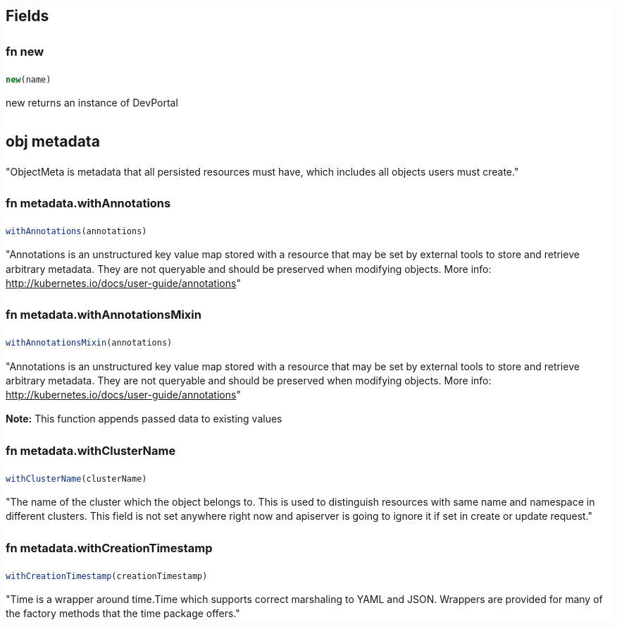 ## Fields

### fn new

```ts
new(name)
```

new returns an instance of DevPortal

## obj metadata

"ObjectMeta is metadata that all persisted resources must have, which includes all objects users must create."

### fn metadata.withAnnotations

```ts
withAnnotations(annotations)
```

"Annotations is an unstructured key value map stored with a resource that may be set by external tools to store and retrieve arbitrary metadata. They are not queryable and should be preserved when modifying objects. More info: http://kubernetes.io/docs/user-guide/annotations"

### fn metadata.withAnnotationsMixin

```ts
withAnnotationsMixin(annotations)
```

"Annotations is an unstructured key value map stored with a resource that may be set by external tools to store and retrieve arbitrary metadata. They are not queryable and should be preserved when modifying objects. More info: http://kubernetes.io/docs/user-guide/annotations"

**Note:** This function appends passed data to existing values

### fn metadata.withClusterName

```ts
withClusterName(clusterName)
```

"The name of the cluster which the object belongs to. This is used to distinguish resources with same name and namespace in different clusters. This field is not set anywhere right now and apiserver is going to ignore it if set in create or update request."

### fn metadata.withCreationTimestamp

```ts
withCreationTimestamp(creationTimestamp)
```

"Time is a wrapper around time.Time which supports correct marshaling to YAML and JSON.  Wrappers are provided for many of the factory methods that the time package offers."

